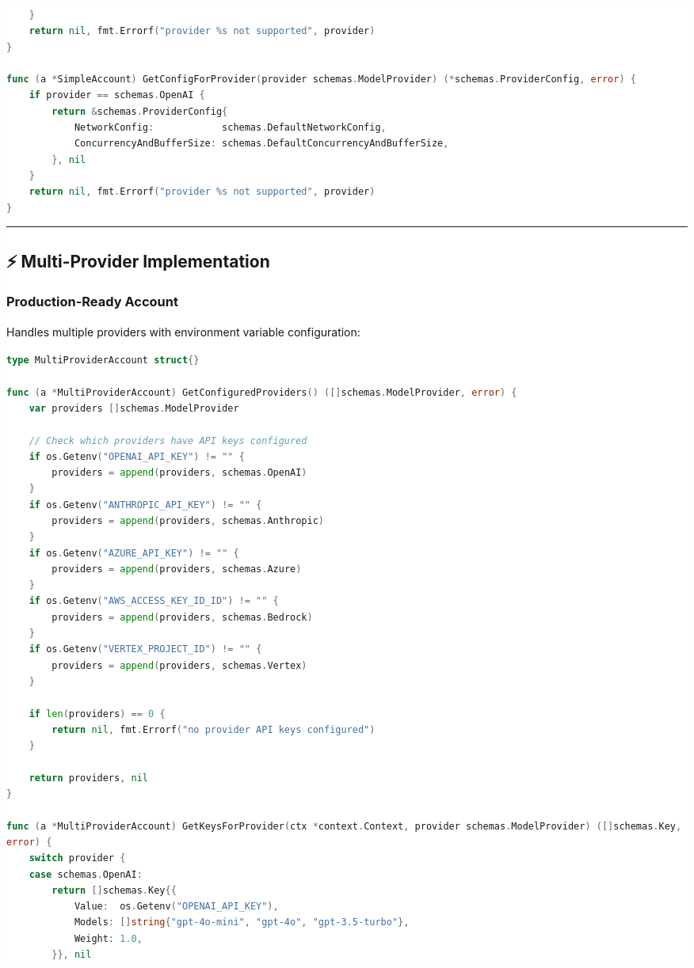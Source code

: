 ```go
    }
    return nil, fmt.Errorf("provider %s not supported", provider)
}

func (a *SimpleAccount) GetConfigForProvider(provider schemas.ModelProvider) (*schemas.ProviderConfig, error) {
    if provider == schemas.OpenAI {
        return &schemas.ProviderConfig{
            NetworkConfig:            schemas.DefaultNetworkConfig,
            ConcurrencyAndBufferSize: schemas.DefaultConcurrencyAndBufferSize,
        }, nil
    }
    return nil, fmt.Errorf("provider %s not supported", provider)
}
```

---

## ⚡ Multi-Provider Implementation

### **Production-Ready Account**

Handles multiple providers with environment variable configuration:

```go
type MultiProviderAccount struct{}

func (a *MultiProviderAccount) GetConfiguredProviders() ([]schemas.ModelProvider, error) {
    var providers []schemas.ModelProvider

    // Check which providers have API keys configured
    if os.Getenv("OPENAI_API_KEY") != "" {
        providers = append(providers, schemas.OpenAI)
    }
    if os.Getenv("ANTHROPIC_API_KEY") != "" {
        providers = append(providers, schemas.Anthropic)
    }
    if os.Getenv("AZURE_API_KEY") != "" {
        providers = append(providers, schemas.Azure)
    }
    if os.Getenv("AWS_ACCESS_KEY_ID_ID") != "" {
        providers = append(providers, schemas.Bedrock)
    }
    if os.Getenv("VERTEX_PROJECT_ID") != "" {
        providers = append(providers, schemas.Vertex)
    }

    if len(providers) == 0 {
        return nil, fmt.Errorf("no provider API keys configured")
    }

    return providers, nil
}

func (a *MultiProviderAccount) GetKeysForProvider(ctx *context.Context, provider schemas.ModelProvider) ([]schemas.Key, error) {
    switch provider {
    case schemas.OpenAI:
        return []schemas.Key{{
            Value:  os.Getenv("OPENAI_API_KEY"),
            Models: []string{"gpt-4o-mini", "gpt-4o", "gpt-3.5-turbo"},
            Weight: 1.0,
        }}, nil
```